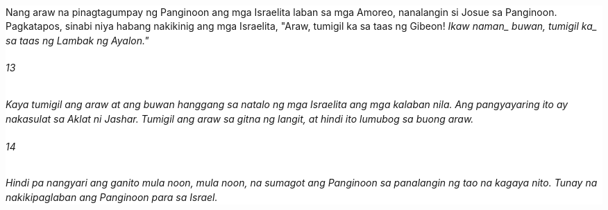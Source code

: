 






Nang araw na pinagtagumpay ng Panginoon ang mga Israelita laban sa mga Amoreo, nanalangin si Josue sa Panginoon. Pagkatapos, sinabi niya habang nakikinig ang mga Israelita, "Araw, tumigil ka sa taas ng Gibeon! <i class="trans-change">Ikaw naman_ buwan, <i class="trans-change">tumigil ka_ sa taas ng Lambak ng Ayalon." 





















###### 13 










Kaya tumigil ang araw at ang buwan hanggang sa natalo ng mga Israelita ang mga kalaban nila. Ang pangyayaring ito ay nakasulat sa Aklat ni Jashar. Tumigil ang araw sa gitna ng langit, at hindi ito lumubog sa buong araw. 





















###### 14 










Hindi pa nangyari ang ganito mula noon, mula noon, na sumagot ang Panginoon sa panalangin ng tao na kagaya nito. Tunay na nakikipaglaban ang Panginoon para sa Israel. 


